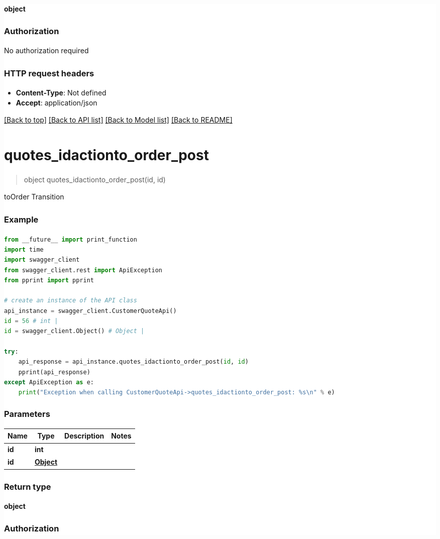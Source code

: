 **object**

### Authorization

No authorization required

### HTTP request headers

 - **Content-Type**: Not defined
 - **Accept**: application/json

[[Back to top]](#) [[Back to API list]](../README.md#documentation-for-api-endpoints) [[Back to Model list]](../README.md#documentation-for-models) [[Back to README]](../README.md)

# **quotes_idactionto_order_post**
> object quotes_idactionto_order_post(id, id)



toOrder Transition

### Example
```python
from __future__ import print_function
import time
import swagger_client
from swagger_client.rest import ApiException
from pprint import pprint

# create an instance of the API class
api_instance = swagger_client.CustomerQuoteApi()
id = 56 # int | 
id = swagger_client.Object() # Object | 

try:
    api_response = api_instance.quotes_idactionto_order_post(id, id)
    pprint(api_response)
except ApiException as e:
    print("Exception when calling CustomerQuoteApi->quotes_idactionto_order_post: %s\n" % e)
```

### Parameters

Name | Type | Description  | Notes
------------- | ------------- | ------------- | -------------
 **id** | **int**|  | 
 **id** | [**Object**](.md)|  | 

### Return type

**object**

### Authorization
